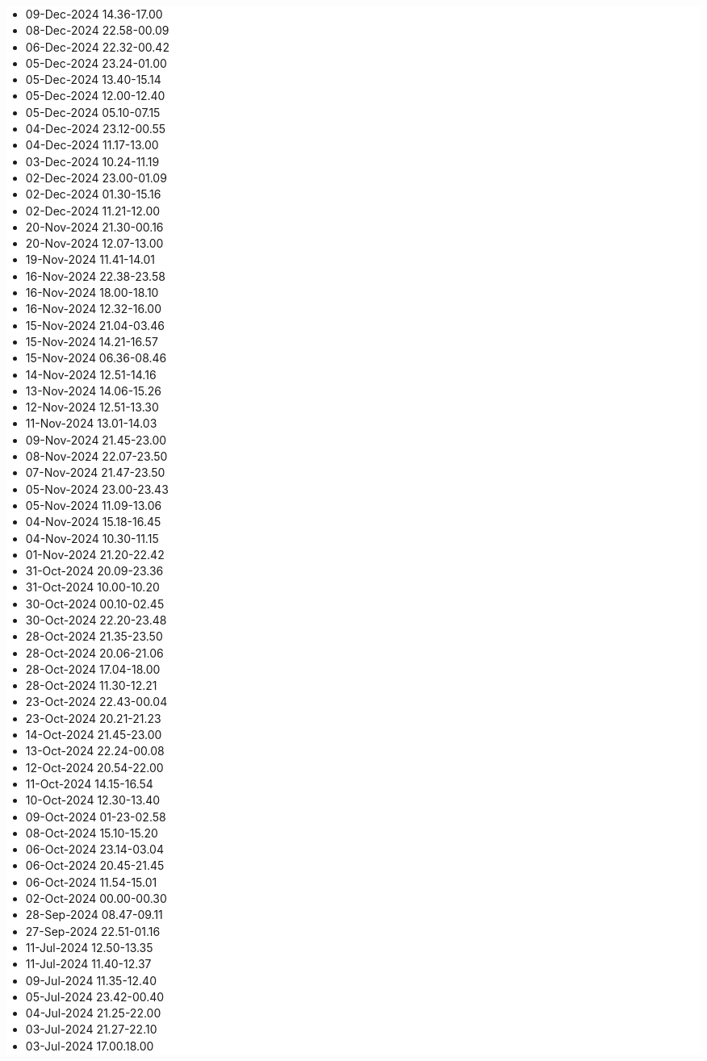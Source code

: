- 09-Dec-2024 14.36-17.00 
- 08-Dec-2024 22.58-00.09
- 06-Dec-2024 22.32-00.42
- 05-Dec-2024 23.24-01.00
- 05-Dec-2024 13.40-15.14
- 05-Dec-2024 12.00-12.40
- 05-Dec-2024 05.10-07.15
- 04-Dec-2024 23.12-00.55
- 04-Dec-2024 11.17-13.00 
- 03-Dec-2024 10.24-11.19
- 02-Dec-2024 23.00-01.09
- 02-Dec-2024 01.30-15.16
- 02-Dec-2024 11.21-12.00
- 20-Nov-2024 21.30-00.16
- 20-Nov-2024 12.07-13.00
- 19-Nov-2024 11.41-14.01
- 16-Nov-2024 22.38-23.58
- 16-Nov-2024 18.00-18.10
- 16-Nov-2024 12.32-16.00
- 15-Nov-2024 21.04-03.46
- 15-Nov-2024 14.21-16.57
- 15-Nov-2024 06.36-08.46
- 14-Nov-2024 12.51-14.16 
- 13-Nov-2024 14.06-15.26
- 12-Nov-2024 12.51-13.30 
- 11-Nov-2024 13.01-14.03
- 09-Nov-2024 21.45-23.00
- 08-Nov-2024 22.07-23.50
- 07-Nov-2024 21.47-23.50
- 05-Nov-2024 23.00-23.43
- 05-Nov-2024 11.09-13.06
- 04-Nov-2024 15.18-16.45
- 04-Nov-2024 10.30-11.15
- 01-Nov-2024 21.20-22.42
- 31-Oct-2024 20.09-23.36
- 31-Oct-2024 10.00-10.20
- 30-Oct-2024 00.10-02.45
- 30-Oct-2024 22.20-23.48
- 28-Oct-2024 21.35-23.50
- 28-Oct-2024 20.06-21.06
- 28-Oct-2024 17.04-18.00
- 28-Oct-2024 11.30-12.21
- 23-Oct-2024 22.43-00.04
- 23-Oct-2024 20.21-21.23
- 14-Oct-2024 21.45-23.00
- 13-Oct-2024 22.24-00.08
- 12-Oct-2024 20.54-22.00
- 11-Oct-2024 14.15-16.54
- 10-Oct-2024 12.30-13.40   
- 09-Oct-2024 01-23-02.58
- 08-Oct-2024 15.10-15.20
- 06-Oct-2024 23.14-03.04
- 06-Oct-2024 20.45-21.45
- 06-Oct-2024 11.54-15.01
- 02-Oct-2024 00.00-00.30
- 28-Sep-2024 08.47-09.11
- 27-Sep-2024 22.51-01.16
- 11-Jul-2024 12.50-13.35
- 11-Jul-2024 11.40-12.37
- 09-Jul-2024 11.35-12.40
- 05-Jul-2024 23.42-00.40
- 04-Jul-2024 21.25-22.00 
- 03-Jul-2024 21.27-22.10
- 03-Jul-2024 17.00.18.00